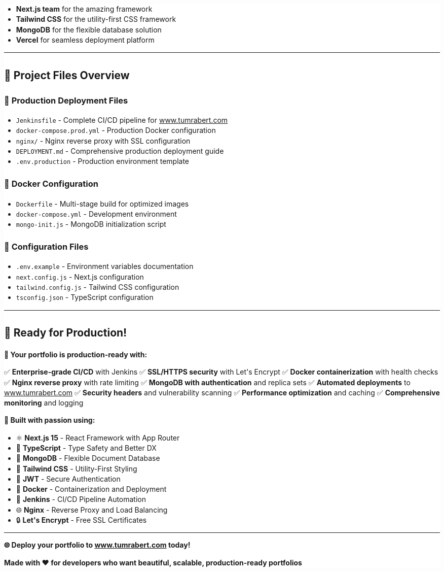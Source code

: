 - **Next.js team** for the amazing framework
- **Tailwind CSS** for the utility-first CSS framework
- **MongoDB** for the flexible database solution
- **Vercel** for seamless deployment platform

---

## 📁 **Project Files Overview**

### 🚀 **Production Deployment Files**
- `Jenkinsfile` - Complete CI/CD pipeline for www.tumrabert.com
- `docker-compose.prod.yml` - Production Docker configuration
- `nginx/` - Nginx reverse proxy with SSL configuration
- `DEPLOYMENT.md` - Comprehensive production deployment guide
- `.env.production` - Production environment template

### 🐳 **Docker Configuration**
- `Dockerfile` - Multi-stage build for optimized images
- `docker-compose.yml` - Development environment
- `mongo-init.js` - MongoDB initialization script

### 🔧 **Configuration Files**
- `.env.example` - Environment variables documentation
- `next.config.js` - Next.js configuration
- `tailwind.config.js` - Tailwind CSS configuration
- `tsconfig.json` - TypeScript configuration

---

## 🌟 **Ready for Production!**

**🎯 Your portfolio is production-ready with:**

✅ **Enterprise-grade CI/CD** with Jenkins
✅ **SSL/HTTPS security** with Let's Encrypt
✅ **Docker containerization** with health checks
✅ **Nginx reverse proxy** with rate limiting
✅ **MongoDB with authentication** and replica sets
✅ **Automated deployments** to www.tumrabert.com
✅ **Security headers** and vulnerability scanning
✅ **Performance optimization** and caching
✅ **Comprehensive monitoring** and logging

**🚀 Built with passion using:**
- ⚛️ **Next.js 15** - React Framework with App Router
- 🔷 **TypeScript** - Type Safety and Better DX
- 🍃 **MongoDB** - Flexible Document Database
- 🎨 **Tailwind CSS** - Utility-First Styling
- 🔐 **JWT** - Secure Authentication
- 🐳 **Docker** - Containerization and Deployment
- 🔄 **Jenkins** - CI/CD Pipeline Automation
- 🌐 **Nginx** - Reverse Proxy and Load Balancing
- 🔒 **Let's Encrypt** - Free SSL Certificates

---

**🌐 Deploy your portfolio to www.tumrabert.com today!**

**Made with ❤️ for developers who want beautiful, scalable, production-ready portfolios**
